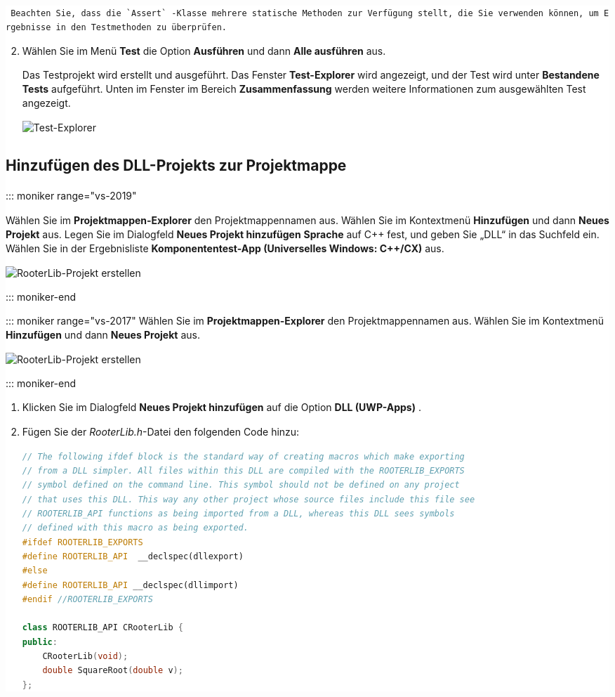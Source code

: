      Beachten Sie, dass die `Assert` -Klasse mehrere statische Methoden zur Verfügung stellt, die Sie verwenden können, um Ergebnisse in den Testmethoden zu überprüfen.

2. Wählen Sie im Menü **Test** die Option **Ausführen** und dann **Alle ausführen** aus.

     Das Testprojekt wird erstellt und ausgeführt. Das Fenster **Test-Explorer** wird angezeigt, und der Test wird unter **Bestandene Tests** aufgeführt. Unten im Fenster im Bereich **Zusammenfassung** werden weitere Informationen zum ausgewählten Test angezeigt.

     ![Test-Explorer](../test/media/ute_cpp_testexplorer_testmethod1.png)

## <a name="Add_the_DLL_project_to_the_solution"></a> Hinzufügen des DLL-Projekts zur Projektmappe

::: moniker range="vs-2019"

Wählen Sie im **Projektmappen-Explorer** den Projektmappennamen aus. Wählen Sie im Kontextmenü **Hinzufügen** und dann **Neues Projekt** aus. Legen Sie im Dialogfeld **Neues Projekt hinzufügen** **Sprache** auf C++ fest, und geben Sie „DLL“ in das Suchfeld ein. Wählen Sie in der Ergebnisliste **Komponententest-App (Universelles Windows: C++/CX)** aus.

![RooterLib-Projekt erstellen](../test/media/vs-2019/cpp-new-uwp-test-project-vs2019.png)

::: moniker-end

::: moniker range="vs-2017"
Wählen Sie im **Projektmappen-Explorer** den Projektmappennamen aus. Wählen Sie im Kontextmenü **Hinzufügen** und dann **Neues Projekt** aus.

![RooterLib-Projekt erstellen](../test/media/ute_cpp_windows_rooterlib_create.png)

::: moniker-end

1. Klicken Sie im Dialogfeld **Neues Projekt hinzufügen** auf die Option **DLL (UWP-Apps)** .

2. Fügen Sie der *RooterLib.h*-Datei den folgenden Code hinzu:

    ```cpp
    // The following ifdef block is the standard way of creating macros which make exporting
    // from a DLL simpler. All files within this DLL are compiled with the ROOTERLIB_EXPORTS
    // symbol defined on the command line. This symbol should not be defined on any project
    // that uses this DLL. This way any other project whose source files include this file see
    // ROOTERLIB_API functions as being imported from a DLL, whereas this DLL sees symbols
    // defined with this macro as being exported.
    #ifdef ROOTERLIB_EXPORTS
    #define ROOTERLIB_API  __declspec(dllexport)
    #else
    #define ROOTERLIB_API __declspec(dllimport)
    #endif //ROOTERLIB_EXPORTS

    class ROOTERLIB_API CRooterLib {
    public:
        CRooterLib(void);
        double SquareRoot(double v);
    };
    ```

